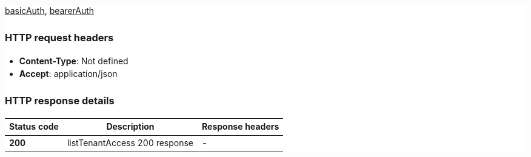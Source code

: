 [basicAuth](../README.md#basicAuth), [bearerAuth](../README.md#bearerAuth)

### HTTP request headers

- **Content-Type**: Not defined
- **Accept**: application/json


### HTTP response details
| Status code | Description | Response headers |
|-------------|-------------|------------------|
| **200** | listTenantAccess 200 response |  -  |


